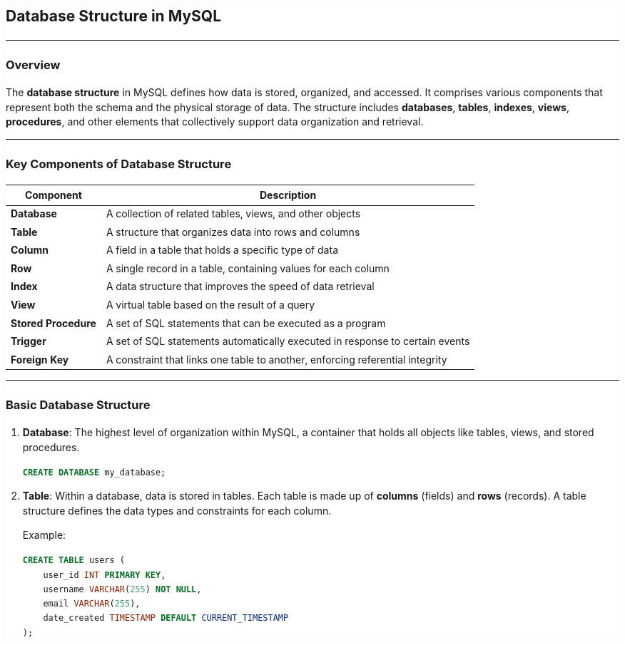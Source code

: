 ## Database Structure in MySQL

---

### Overview

The **database structure** in MySQL defines how data is stored, organized, and accessed. It comprises various components that represent both the schema and the physical storage of data. The structure includes **databases**, **tables**, **indexes**, **views**, **procedures**, and other elements that collectively support data organization and retrieval.

---

### Key Components of Database Structure

| Component            | Description                                                                   |
| -------------------- | ----------------------------------------------------------------------------- |
| **Database**         | A collection of related tables, views, and other objects                      |
| **Table**            | A structure that organizes data into rows and columns                         |
| **Column**           | A field in a table that holds a specific type of data                         |
| **Row**              | A single record in a table, containing values for each column                 |
| **Index**            | A data structure that improves the speed of data retrieval                    |
| **View**             | A virtual table based on the result of a query                                |
| **Stored Procedure** | A set of SQL statements that can be executed as a program                     |
| **Trigger**          | A set of SQL statements automatically executed in response to certain events  |
| **Foreign Key**      | A constraint that links one table to another, enforcing referential integrity |

---

### Basic Database Structure

1. **Database**: The highest level of organization within MySQL, a container that holds all objects like tables, views, and stored procedures.

   ```sql
   CREATE DATABASE my_database;
   ```

2. **Table**: Within a database, data is stored in tables. Each table is made up of **columns** (fields) and **rows** (records). A table structure defines the data types and constraints for each column.

   Example:

   ```sql
   CREATE TABLE users (
       user_id INT PRIMARY KEY,
       username VARCHAR(255) NOT NULL,
       email VARCHAR(255),
       date_created TIMESTAMP DEFAULT CURRENT_TIMESTAMP
   );
   ```
